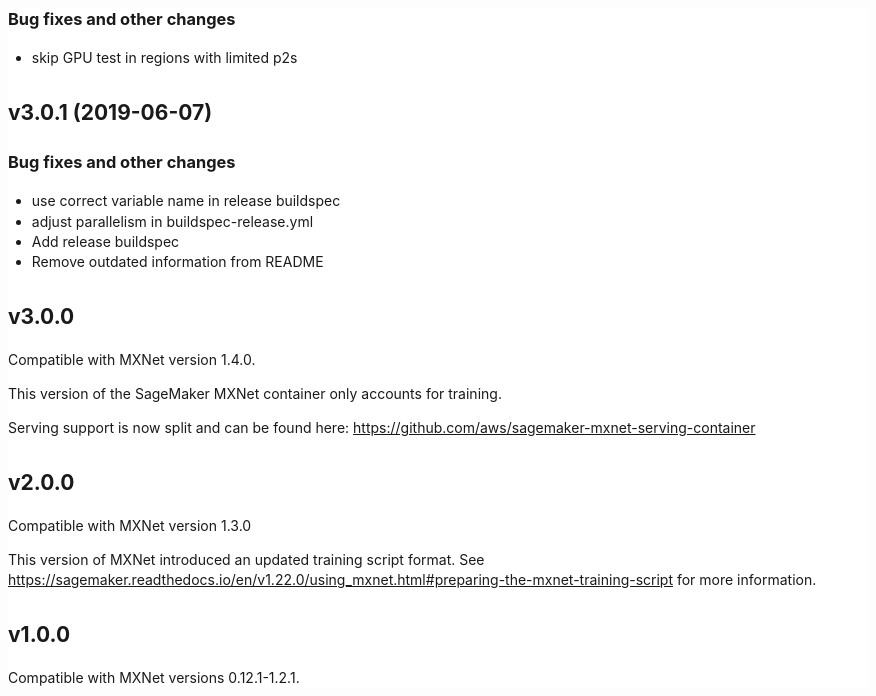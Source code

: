 ### Bug fixes and other changes

 * skip GPU test in regions with limited p2s

## v3.0.1 (2019-06-07)

### Bug fixes and other changes

 * use correct variable name in release buildspec
 * adjust parallelism in buildspec-release.yml
 * Add release buildspec
 * Remove outdated information from README

## v3.0.0

Compatible with MXNet version 1.4.0.

This version of the SageMaker MXNet container only accounts for training.

Serving support is now split and can be found here: https://github.com/aws/sagemaker-mxnet-serving-container

## v2.0.0

Compatible with MXNet version 1.3.0

This version of MXNet introduced an updated training script format. See https://sagemaker.readthedocs.io/en/v1.22.0/using_mxnet.html#preparing-the-mxnet-training-script for more information.

## v1.0.0

Compatible with MXNet versions 0.12.1-1.2.1.
